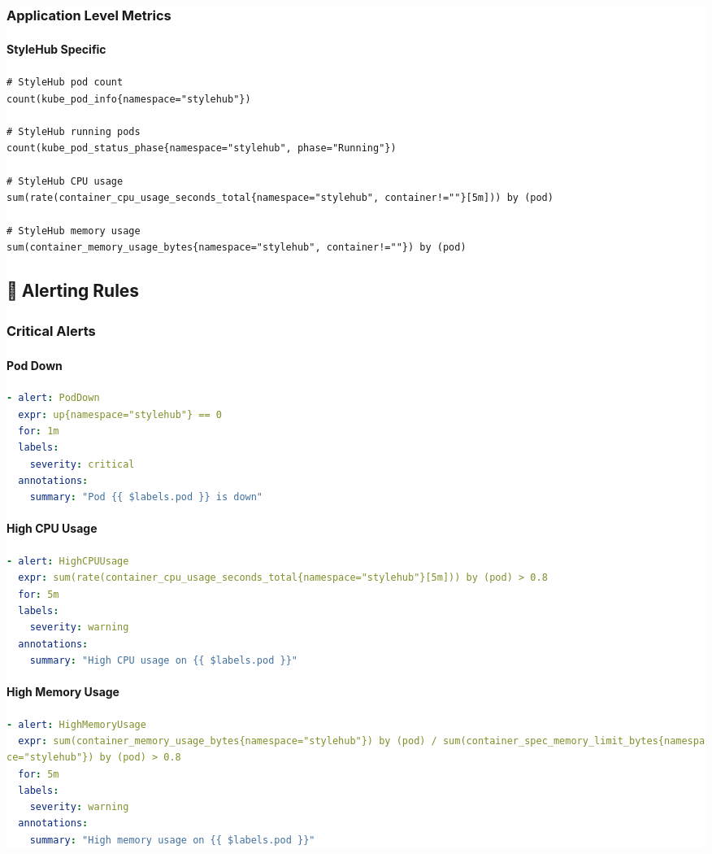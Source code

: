 ### Application Level Metrics

#### StyleHub Specific
```promql
# StyleHub pod count
count(kube_pod_info{namespace="stylehub"})

# StyleHub running pods
count(kube_pod_status_phase{namespace="stylehub", phase="Running"})

# StyleHub CPU usage
sum(rate(container_cpu_usage_seconds_total{namespace="stylehub", container!=""}[5m])) by (pod)

# StyleHub memory usage
sum(container_memory_usage_bytes{namespace="stylehub", container!=""}) by (pod)
```

## 🚨 Alerting Rules

### Critical Alerts

#### Pod Down
```yaml
- alert: PodDown
  expr: up{namespace="stylehub"} == 0
  for: 1m
  labels:
    severity: critical
  annotations:
    summary: "Pod {{ $labels.pod }} is down"
```

#### High CPU Usage
```yaml
- alert: HighCPUUsage
  expr: sum(rate(container_cpu_usage_seconds_total{namespace="stylehub"}[5m])) by (pod) > 0.8
  for: 5m
  labels:
    severity: warning
  annotations:
    summary: "High CPU usage on {{ $labels.pod }}"
```

#### High Memory Usage
```yaml
- alert: HighMemoryUsage
  expr: sum(container_memory_usage_bytes{namespace="stylehub"}) by (pod) / sum(container_spec_memory_limit_bytes{namespace="stylehub"}) by (pod) > 0.8
  for: 5m
  labels:
    severity: warning
  annotations:
    summary: "High memory usage on {{ $labels.pod }}"
```
